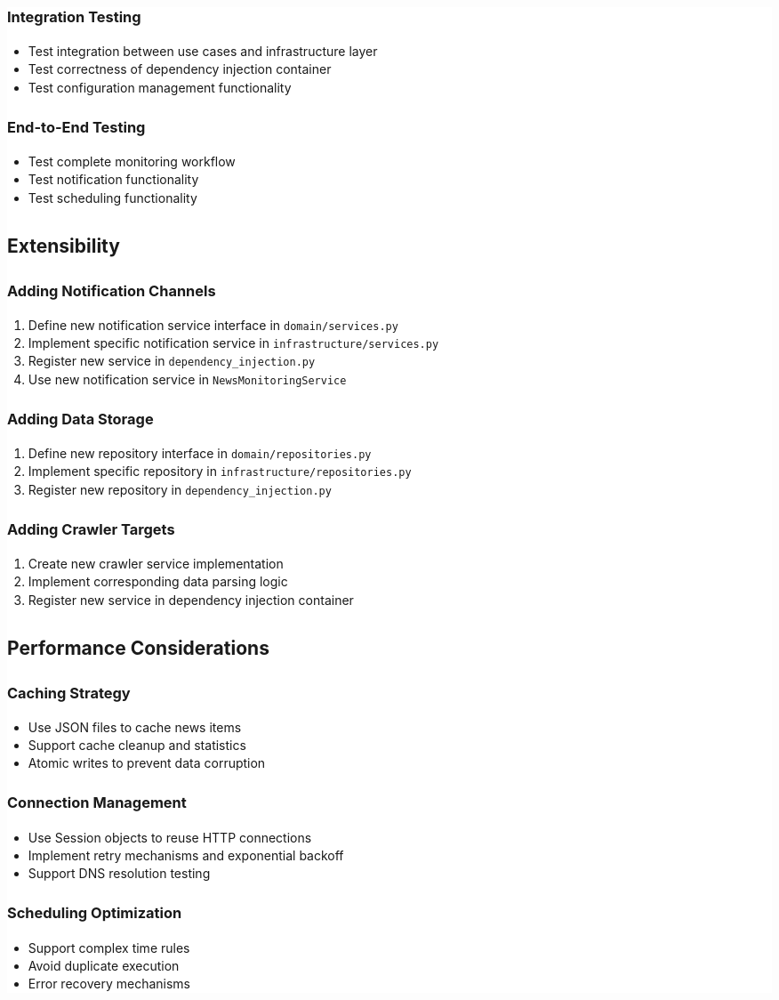 ### Integration Testing

- Test integration between use cases and infrastructure layer
- Test correctness of dependency injection container
- Test configuration management functionality

### End-to-End Testing

- Test complete monitoring workflow
- Test notification functionality
- Test scheduling functionality

## Extensibility

### Adding Notification Channels

1. Define new notification service interface in `domain/services.py`
2. Implement specific notification service in `infrastructure/services.py`
3. Register new service in `dependency_injection.py`
4. Use new notification service in `NewsMonitoringService`

### Adding Data Storage

1. Define new repository interface in `domain/repositories.py`
2. Implement specific repository in `infrastructure/repositories.py`
3. Register new repository in `dependency_injection.py`

### Adding Crawler Targets

1. Create new crawler service implementation
2. Implement corresponding data parsing logic
3. Register new service in dependency injection container

## Performance Considerations

### Caching Strategy

- Use JSON files to cache news items
- Support cache cleanup and statistics
- Atomic writes to prevent data corruption

### Connection Management

- Use Session objects to reuse HTTP connections
- Implement retry mechanisms and exponential backoff
- Support DNS resolution testing

### Scheduling Optimization

- Support complex time rules
- Avoid duplicate execution
- Error recovery mechanisms
